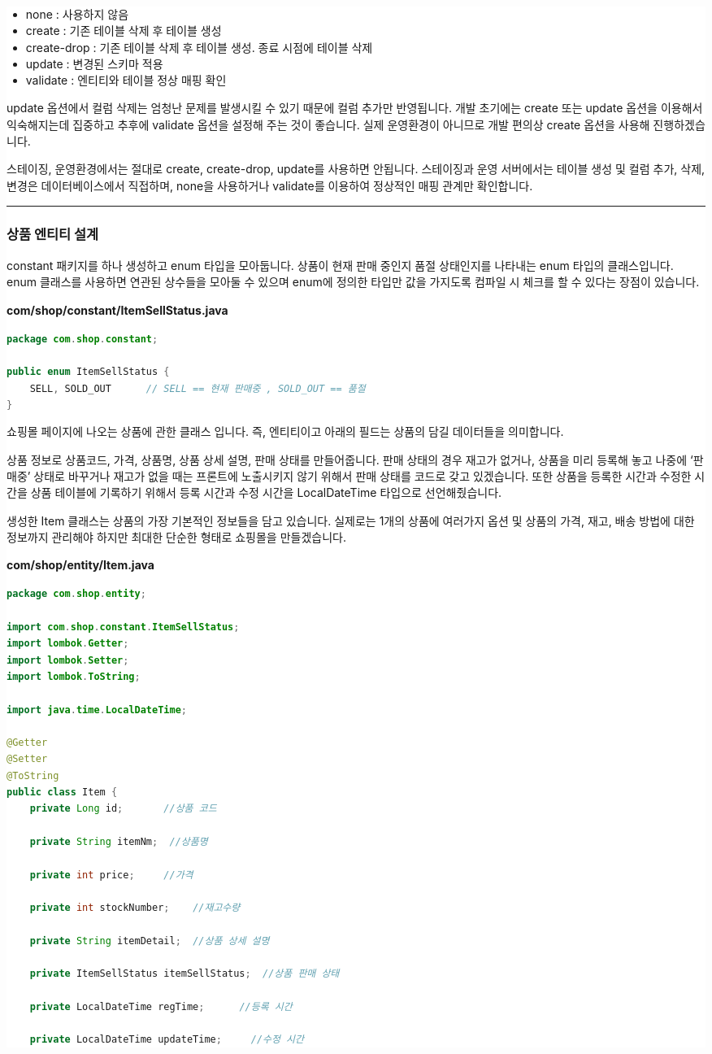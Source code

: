 - none : 사용하지 않음
- create : 기존 테이블 삭제 후 테이블 생성
- create-drop : 기존 테이블 삭제 후 테이블 생성. 종료 시점에 테이블 삭제
- update : 변경된 스키마 적용
- validate : 엔티티와 테이블 정상 매핑 확인

update 옵션에서 컬럼 삭제는 엄청난 문제를 발생시킬 수 있기 때문에 컬럼 추가만 반영됩니다. 개발 초기에는 create 또는 update 옵션을 이용해서 익숙해지는데 집중하고 추후에 validate 옵션을 설정해 주는 것이 좋습니다. 실제 운영환경이 아니므로 개발 편의상 create 옵션을 사용해 진행하겠습니다.

스테이징, 운영환경에서는 절대로 create, create-drop, update를 사용하면 안됩니다. 스테이징과 운영 서버에서는 테이블 생성 및 컬럼 추가, 삭제, 변경은 데이터베이스에서 직접하며, none을 사용하거나 validate를 이용하여 정상적인 매핑 관계만 확인합니다.

---

### 상품 엔티티 설계

constant 패키지를 하나 생성하고 enum 타입을 모아둡니다. 상품이 현재 판매 중인지 품절 상태인지를 나타내는 enum 타입의 클래스입니다. enum 클래스를 사용하면 연관된 상수들을 모아둘 수 있으며 enum에 정의한 타입만 값을 가지도록 컴파일 시 체크를 할 수 있다는 장점이 있습니다.

**com/shop/constant/ItemSellStatus.java**

```java
package com.shop.constant;

public enum ItemSellStatus {
    SELL, SOLD_OUT      // SELL == 현재 판매중 , SOLD_OUT == 품절
}
```

쇼핑몰 페이지에 나오는 상품에 관한 클래스 입니다. 즉, 엔티티이고 아래의 필드는 상품의 담길 데이터들을 의미합니다.  

상품 정보로 상품코드, 가격, 상품명, 상품 상세 설명, 판매 상태를 만들어줍니다. 판매 상태의 경우 재고가 없거나, 상품을 미리 등록해 놓고 나중에 ‘판매중’ 상태로 바꾸거나 재고가 없을 때는 프론트에 노출시키지 않기 위해서 판매 상태를 코드로 갖고 있겠습니다. 또한 상품을 등록한 시간과 수정한 시간을 상품 테이블에 기록하기 위해서 등록 시간과 수정 시간을 LocalDateTime 타입으로 선언해줬습니다.

생성한 Item 클래스는 상품의 가장 기본적인 정보들을 담고 있습니다. 실제로는 1개의 상품에 여러가지 옵션 및 상품의 가격, 재고, 배송 방법에 대한 정보까지 관리해야 하지만 최대한 단순한 형태로 쇼핑몰을 만들겠습니다.

**com/shop/entity/Item.java**

```java
package com.shop.entity;

import com.shop.constant.ItemSellStatus;
import lombok.Getter;
import lombok.Setter;
import lombok.ToString;

import java.time.LocalDateTime;

@Getter
@Setter
@ToString
public class Item {
    private Long id;       //상품 코드

    private String itemNm;  //상품명

    private int price;     //가격

    private int stockNumber;    //재고수량

    private String itemDetail;  //상품 상세 설명

    private ItemSellStatus itemSellStatus;  //상품 판매 상태

    private LocalDateTime regTime;      //등록 시간

    private LocalDateTime updateTime;     //수정 시간
```